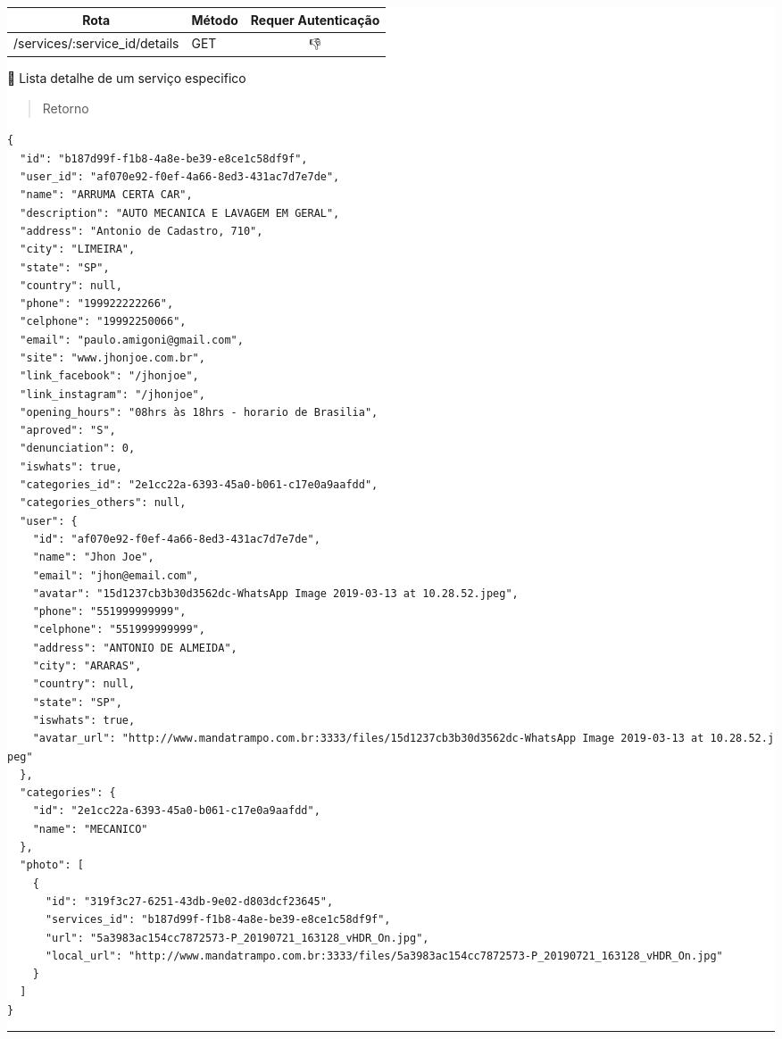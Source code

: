 
| Rota                          | Método | Requer Autenticação |
| ----------------------------- | :----- | :-----------------: |
| /services/:service_id/details | GET    |        :-1:         |

:speech_balloon: Lista detalhe de um serviço especifico

> Retorno

```
{
  "id": "b187d99f-f1b8-4a8e-be39-e8ce1c58df9f",
  "user_id": "af070e92-f0ef-4a66-8ed3-431ac7d7e7de",
  "name": "ARRUMA CERTA CAR",
  "description": "AUTO MECANICA E LAVAGEM EM GERAL",
  "address": "Antonio de Cadastro, 710",
  "city": "LIMEIRA",
  "state": "SP",
  "country": null,
  "phone": "199922222266",
  "celphone": "19992250066",
  "email": "paulo.amigoni@gmail.com",
  "site": "www.jhonjoe.com.br",
  "link_facebook": "/jhonjoe",
  "link_instagram": "/jhonjoe",
  "opening_hours": "08hrs às 18hrs - horario de Brasilia",
  "aproved": "S",
  "denunciation": 0,
  "iswhats": true,
  "categories_id": "2e1cc22a-6393-45a0-b061-c17e0a9aafdd",
  "categories_others": null,
  "user": {
    "id": "af070e92-f0ef-4a66-8ed3-431ac7d7e7de",
    "name": "Jhon Joe",
    "email": "jhon@email.com",
    "avatar": "15d1237cb3b30d3562dc-WhatsApp Image 2019-03-13 at 10.28.52.jpeg",
    "phone": "551999999999",
    "celphone": "551999999999",
    "address": "ANTONIO DE ALMEIDA",
    "city": "ARARAS",
    "country": null,
    "state": "SP",
    "iswhats": true,
    "avatar_url": "http://www.mandatrampo.com.br:3333/files/15d1237cb3b30d3562dc-WhatsApp Image 2019-03-13 at 10.28.52.jpeg"
  },
  "categories": {
    "id": "2e1cc22a-6393-45a0-b061-c17e0a9aafdd",
    "name": "MECANICO"
  },
  "photo": [
    {
      "id": "319f3c27-6251-43db-9e02-d803dcf23645",
      "services_id": "b187d99f-f1b8-4a8e-be39-e8ce1c58df9f",
      "url": "5a3983ac154cc7872573-P_20190721_163128_vHDR_On.jpg",
      "local_url": "http://www.mandatrampo.com.br:3333/files/5a3983ac154cc7872573-P_20190721_163128_vHDR_On.jpg"
    }
  ]
}
```

---